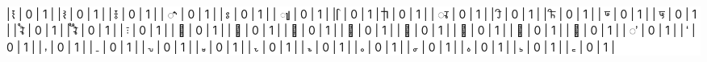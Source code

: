| 𑩗 | 0 | 1 |
| 𑩘 | 0 | 1 |
| 𑪗 | 0 | 1 |
| 𑰯 | 0 | 1 |
| 𑰾 | 0 | 1 |
| 𑲩 | 0 | 1 |
| 𑲱 | 0 | 1 |
| 𑲴 | 0 | 1 |
| 𑶊 | 0 | 1 |
| 𑶋 | 0 | 1 |
| 𑶌 | 0 | 1 |
| 𑶍 | 0 | 1 |
| 𑶎 | 0 | 1 |
| 𑶓 | 0 | 1 |
| 𑶔 | 0 | 1 |
| 𑶖 | 0 | 1 |
| 𑻵 | 0 | 1 |
| 𑻶 | 0 | 1 |
| 𑼃 | 0 | 1 |
| 𑼴 | 0 | 1 |
| 𑼵 | 0 | 1 |
| 𑼾 | 0 | 1 |
| 𑼿 | 0 | 1 |
| 𑽁 | 0 | 1 |
| 𖽑 | 0 | 1 |
| 𖽒 | 0 | 1 |
| 𖽓 | 0 | 1 |
| 𖽔 | 0 | 1 |
| 𖽕 | 0 | 1 |
| 𖽖 | 0 | 1 |
| 𖽗 | 0 | 1 |
| 𖽘 | 0 | 1 |
| 𖽙 | 0 | 1 |
| 𖽚 | 0 | 1 |
| 𖽛 | 0 | 1 |
| 𖽜 | 0 | 1 |
| 𖽝 | 0 | 1 |